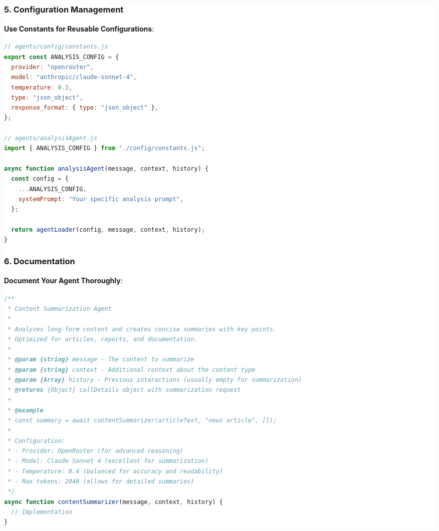 ### 5. Configuration Management

**Use Constants for Reusable Configurations**:

```javascript
// agents/config/constants.js
export const ANALYSIS_CONFIG = {
  provider: "openrouter",
  model: "anthropic/claude-sonnet-4",
  temperature: 0.3,
  type: "json_object",
  response_format: { type: "json_object" },
};

// agents/analysisAgent.js
import { ANALYSIS_CONFIG } from "./config/constants.js";

async function analysisAgent(message, context, history) {
  const config = {
    ...ANALYSIS_CONFIG,
    systemPrompt: "Your specific analysis prompt",
  };

  return agentLoader(config, message, context, history);
}
```

### 6. Documentation

**Document Your Agent Thoroughly**:

```javascript
/**
 * Content Summarization Agent
 *
 * Analyzes long-form content and creates concise summaries with key points.
 * Optimized for articles, reports, and documentation.
 *
 * @param {string} message - The content to summarize
 * @param {string} context - Additional context about the content type
 * @param {Array} history - Previous interactions (usually empty for summarization)
 * @returns {Object} callDetails object with summarization request
 *
 * @example
 * const summary = await contentSummarizer(articleText, "news article", []);
 *
 * Configuration:
 * - Provider: OpenRouter (for advanced reasoning)
 * - Model: Claude Sonnet 4 (excellent for summarization)
 * - Temperature: 0.4 (balanced for accuracy and readability)
 * - Max tokens: 2048 (allows for detailed summaries)
 */
async function contentSummarizer(message, context, history) {
  // Implementation
}
```
